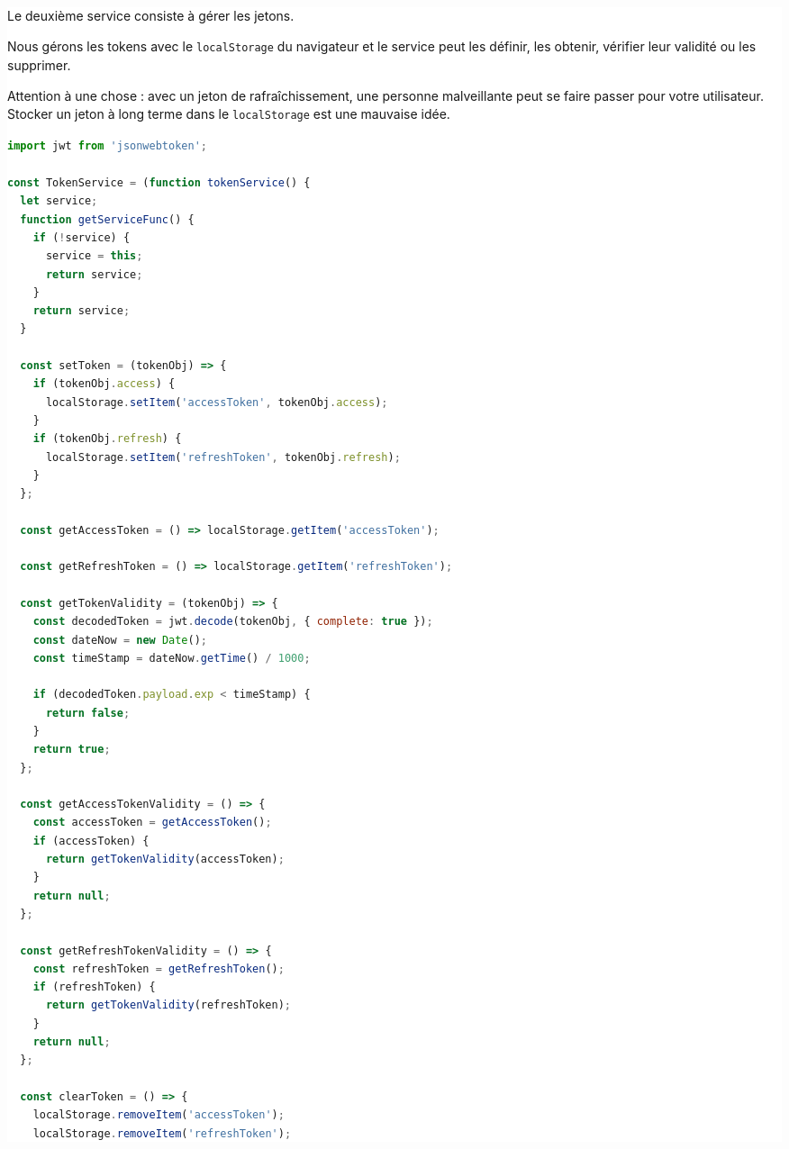 Le deuxième service consiste à gérer les jetons.

Nous gérons les tokens avec le `localStorage` du navigateur et le service peut les définir, les obtenir, vérifier leur validité ou les supprimer.

Attention à une chose : avec un jeton de rafraîchissement, une personne malveillante peut se faire passer pour votre utilisateur. Stocker un jeton à long terme dans le `localStorage` est une mauvaise idée.

```javascript
import jwt from 'jsonwebtoken';

const TokenService = (function tokenService() {
  let service;
  function getServiceFunc() {
    if (!service) {
      service = this;
      return service;
    }
    return service;
  }

  const setToken = (tokenObj) => {
    if (tokenObj.access) {
      localStorage.setItem('accessToken', tokenObj.access);
    }
    if (tokenObj.refresh) {
      localStorage.setItem('refreshToken', tokenObj.refresh);
    }
  };

  const getAccessToken = () => localStorage.getItem('accessToken');

  const getRefreshToken = () => localStorage.getItem('refreshToken');

  const getTokenValidity = (tokenObj) => {
    const decodedToken = jwt.decode(tokenObj, { complete: true });
    const dateNow = new Date();
    const timeStamp = dateNow.getTime() / 1000;

    if (decodedToken.payload.exp < timeStamp) {
      return false;
    }
    return true;
  };

  const getAccessTokenValidity = () => {
    const accessToken = getAccessToken();
    if (accessToken) {
      return getTokenValidity(accessToken);
    }
    return null;
  };

  const getRefreshTokenValidity = () => {
    const refreshToken = getRefreshToken();
    if (refreshToken) {
      return getTokenValidity(refreshToken);
    }
    return null;
  };

  const clearToken = () => {
    localStorage.removeItem('accessToken');
    localStorage.removeItem('refreshToken');
```